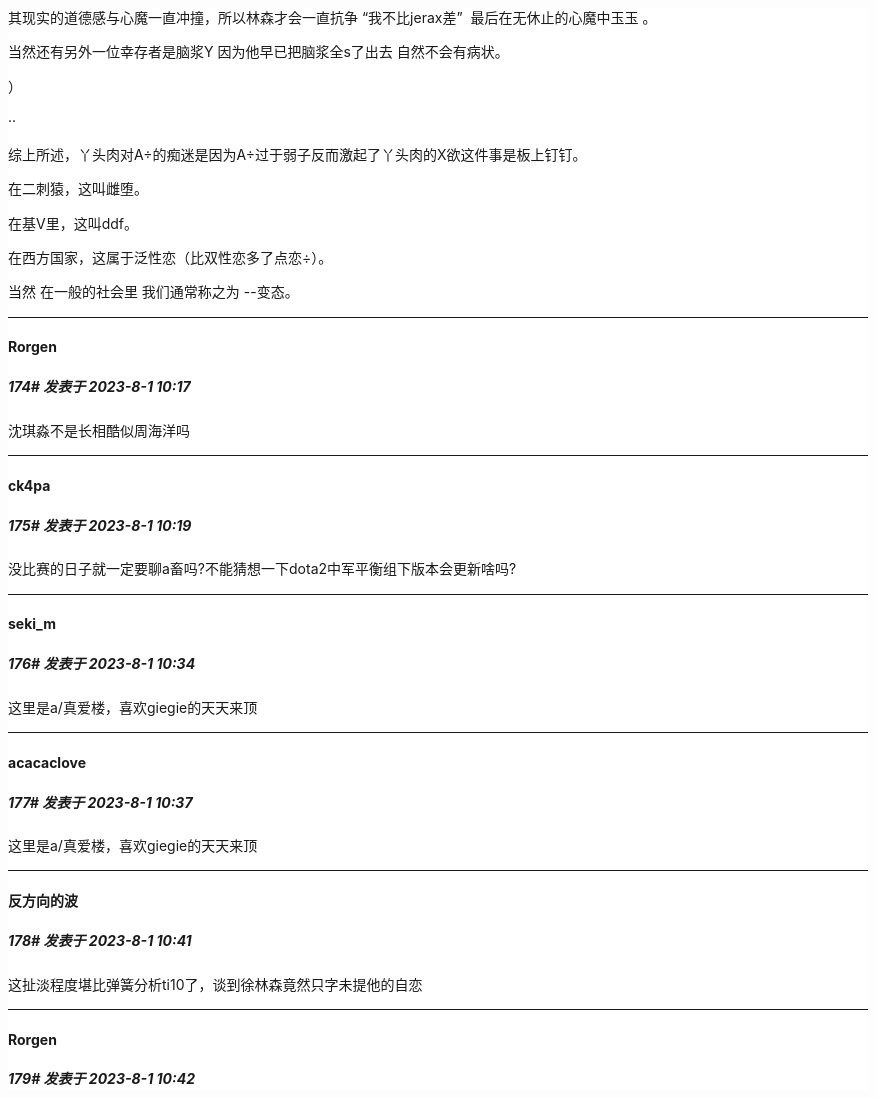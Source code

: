 其现实的道德感与心魔一直冲撞，所以林森才会一直抗争 “我不比jerax差”  最后在无休止的心魔中玉玉 。

当然还有另外一位幸存者是脑浆Y 因为他早已把脑浆全s了出去 自然不会有病状。

）

··

综上所述，丫头肉对A÷的痴迷是因为A÷过于弱子反而激起了丫头肉的X欲这件事是板上钉钉。

在二刺猿，这叫雌堕。

在基V里，这叫ddf。

在西方国家，这属于泛性恋（比双性恋多了点恋÷）。

当然 在一般的社会里 我们通常称之为 --变态。


*****

####  Rorgen  
##### 174#       发表于 2023-8-1 10:17

沈琪淼不是长相酷似周海洋吗

*****

####  ck4pa  
##### 175#       发表于 2023-8-1 10:19

没比赛的日子就一定要聊a畜吗?不能猜想一下dota2中军平衡组下版本会更新啥吗?


*****

####  seki_m  
##### 176#       发表于 2023-8-1 10:34

这里是a/真爱楼，喜欢giegie的天天来顶

*****

####  acacaclove  
##### 177#       发表于 2023-8-1 10:37

这里是a/真爱楼，喜欢giegie的天天来顶

*****

####  反方向的波  
##### 178#       发表于 2023-8-1 10:41

这扯淡程度堪比弹簧分析ti10了，谈到徐林森竟然只字未提他的自恋

*****

####  Rorgen  
##### 179#       发表于 2023-8-1 10:42

